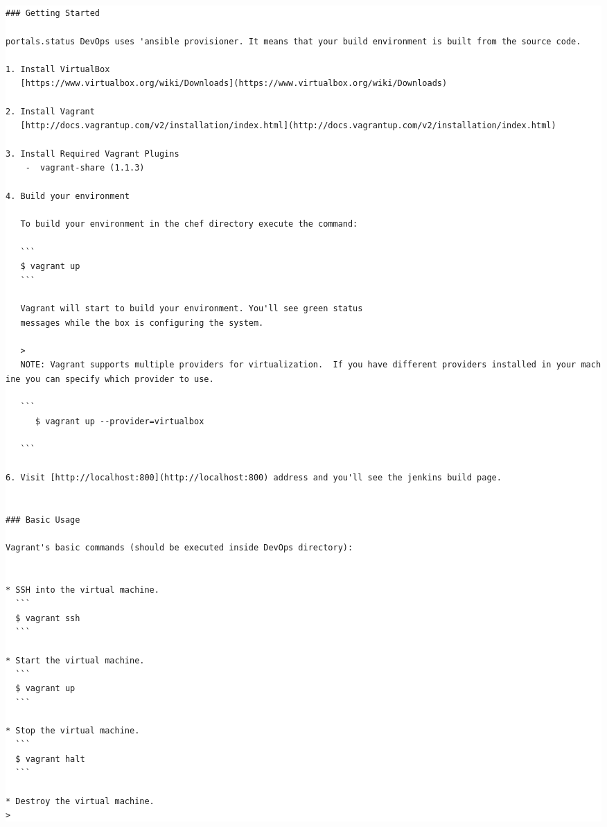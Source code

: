   ```
### Getting Started

portals.status DevOps uses 'ansible provisioner. It means that your build environment is built from the source code.

  1. Install VirtualBox
     [https://www.virtualbox.org/wiki/Downloads](https://www.virtualbox.org/wiki/Downloads)

  2. Install Vagrant
     [http://docs.vagrantup.com/v2/installation/index.html](http://docs.vagrantup.com/v2/installation/index.html)

  3. Install Required Vagrant Plugins
  	  -  vagrant-share (1.1.3)

  4. Build your environment

     To build your environment in the chef directory execute the command:

     ```
     $ vagrant up
     ```

     Vagrant will start to build your environment. You'll see green status
     messages while the box is configuring the system.

     >
     NOTE: Vagrant supports multiple providers for virtualization.  If you have different providers installed in your machine you can specify which provider to use.

     ```
        $ vagrant up --provider=virtualbox

     ```

 6. Visit [http://localhost:800](http://localhost:800) address and you'll see the jenkins build page.


### Basic Usage

Vagrant's basic commands (should be executed inside DevOps directory):


* SSH into the virtual machine.
	```
	$ vagrant ssh
	```

* Start the virtual machine.
	```
	$ vagrant up
	```

* Stop the virtual machine.
	```
	$ vagrant halt
	```

* Destroy the virtual machine.
>
  ```